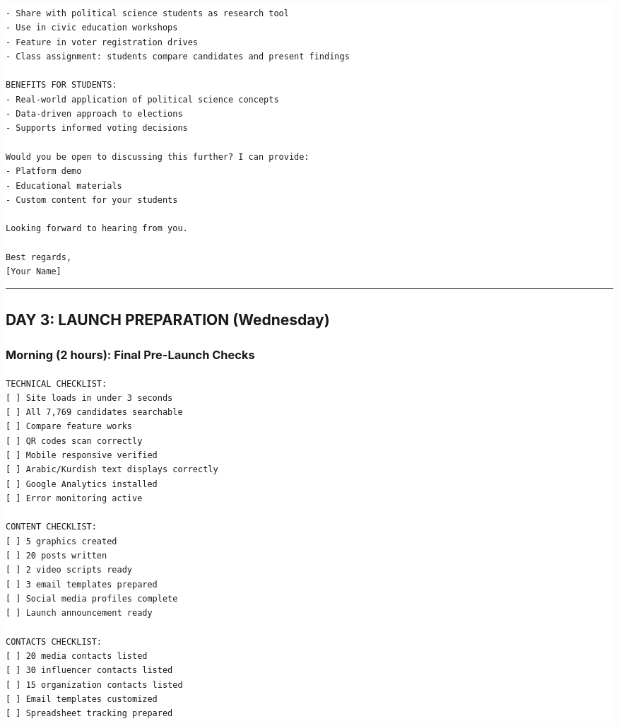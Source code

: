 ```
- Share with political science students as research tool
- Use in civic education workshops
- Feature in voter registration drives
- Class assignment: students compare candidates and present findings

BENEFITS FOR STUDENTS:
- Real-world application of political science concepts
- Data-driven approach to elections
- Supports informed voting decisions

Would you be open to discussing this further? I can provide:
- Platform demo
- Educational materials
- Custom content for your students

Looking forward to hearing from you.

Best regards,
[Your Name]
```

---

## **DAY 3: LAUNCH PREPARATION** (Wednesday)

### Morning (2 hours): Final Pre-Launch Checks

```
TECHNICAL CHECKLIST:
[ ] Site loads in under 3 seconds
[ ] All 7,769 candidates searchable
[ ] Compare feature works
[ ] QR codes scan correctly
[ ] Mobile responsive verified
[ ] Arabic/Kurdish text displays correctly
[ ] Google Analytics installed
[ ] Error monitoring active

CONTENT CHECKLIST:
[ ] 5 graphics created
[ ] 20 posts written
[ ] 2 video scripts ready
[ ] 3 email templates prepared
[ ] Social media profiles complete
[ ] Launch announcement ready

CONTACTS CHECKLIST:
[ ] 20 media contacts listed
[ ] 30 influencer contacts listed
[ ] 15 organization contacts listed
[ ] Email templates customized
[ ] Spreadsheet tracking prepared
```
